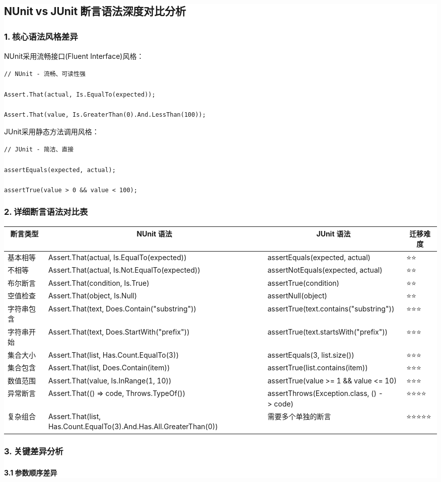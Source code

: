 ## NUnit vs JUnit 断言语法深度对比分析

### 1. 核心语法风格差异

NUnit采用流畅接口(Fluent Interface)风格：



```
// NUnit - 流畅、可读性强

Assert.That(actual, Is.EqualTo(expected));

Assert.That(value, Is.GreaterThan(0).And.LessThan(100));
```

JUnit采用静态方法调用风格：



```
// JUnit - 简洁、直接

assertEquals(expected, actual);

assertTrue(value > 0 && value < 100);
```

### 2. 详细断言语法对比表

|断言类型|NUnit 语法|JUnit 语法|迁移难度|
|---|---|---|---|
|基本相等|Assert.That(actual, Is.EqualTo(expected))|assertEquals(expected, actual)|⭐⭐|
|不相等|Assert.That(actual, Is.Not.EqualTo(expected))|assertNotEquals(expected, actual)|⭐⭐|
|布尔断言|Assert.That(condition, Is.True)|assertTrue(condition)|⭐⭐|
|空值检查|Assert.That(object, Is.Null)|assertNull(object)|⭐⭐|
|字符串包含|Assert.That(text, Does.Contain("substring"))|assertTrue(text.contains("substring"))|⭐⭐⭐|
|字符串开始|Assert.That(text, Does.StartWith("prefix"))|assertTrue(text.startsWith("prefix"))|⭐⭐⭐|
|集合大小|Assert.That(list, Has.Count.EqualTo(3))|assertEquals(3, list.size())|⭐⭐⭐|
|集合包含|Assert.That(list, Does.Contain(item))|assertTrue(list.contains(item))|⭐⭐⭐|
|数值范围|Assert.That(value, Is.InRange(1, 10))|assertTrue(value >= 1 && value <= 10)|⭐⭐⭐|
|异常断言|Assert.That(() => code, Throws.TypeOf<Exception>())|assertThrows(Exception.class, () -> code)|⭐⭐⭐⭐|
|复杂组合|Assert.That(list, Has.Count.EqualTo(3).And.Has.All.GreaterThan(0))|需要多个单独的断言|⭐⭐⭐⭐⭐|

### 3. 关键差异分析

#### 3.1 参数顺序差异

